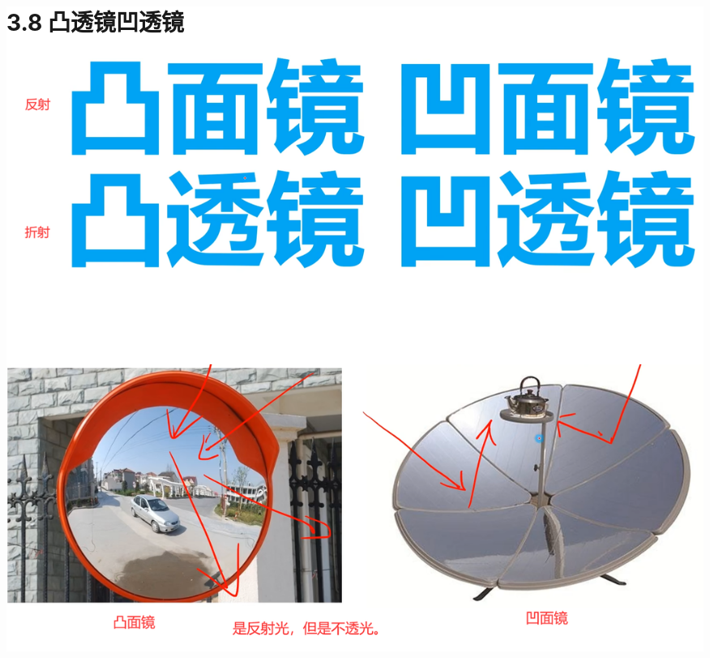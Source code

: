 # 3.8 凸透镜凹透镜

![image-20221019082508452](assets/image-20221019082508452.png)

![image-20221019082611723](assets/image-20221019082611723.png)
